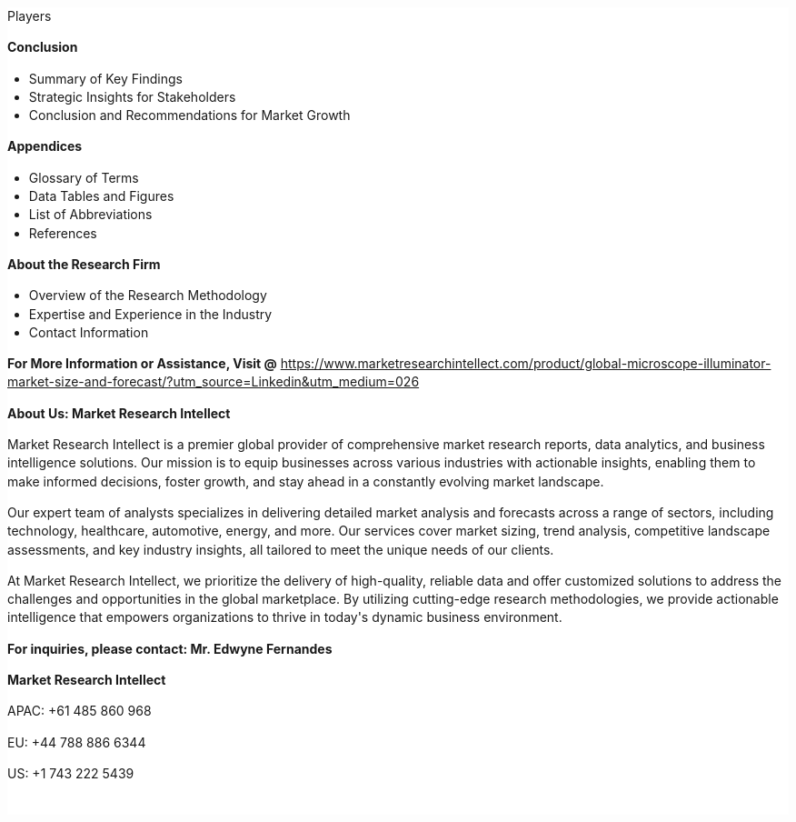 Players</li></ul><p><strong>Conclusion</strong></p><ul><li>Summary of Key Findings</li><li>Strategic Insights for Stakeholders</li><li>Conclusion and Recommendations for Market Growth</li></ul><p><strong>Appendices</strong></p><ul><li>Glossary of Terms</li><li>Data Tables and Figures</li><li>List of Abbreviations</li><li>References</li></ul><p><strong>About the Research Firm</strong></p><ul><li>Overview of the Research Methodology</li><li>Expertise and Experience in the Industry</li><li>Contact Information</li></ul></div><div class="article-main__content" data-test-id="publishing-text-block"><p><span class="font-[700]"><strong>For More Information or Assistance, Visit @</strong>&nbsp;<a href="https://www.marketresearchintellect.com/product/global-microscope-illuminator-market-size-and-forecast/?utm_source=Linkedin&utm_medium=026">https://www.marketresearchintellect.com/product/global-microscope-illuminator-market-size-and-forecast/?utm_source=Linkedin&utm_medium=026</a></span></p><p><strong>About Us: Market Research Intellect</strong></p><p>Market Research Intellect is a premier global provider of comprehensive market research reports, data analytics, and business intelligence solutions. Our mission is to equip businesses across various industries with actionable insights, enabling them to make informed decisions, foster growth, and stay ahead in a constantly evolving market landscape.</p><p>Our expert team of analysts specializes in delivering detailed market analysis and forecasts across a range of sectors, including technology, healthcare, automotive, energy, and more. Our services cover market sizing, trend analysis, competitive landscape assessments, and key industry insights, all tailored to meet the unique needs of our clients.</p><p>At Market Research Intellect, we prioritize the delivery of high-quality, reliable data and offer customized solutions to address the challenges and opportunities in the global marketplace. By utilizing cutting-edge research methodologies, we provide actionable intelligence that empowers organizations to thrive in today's dynamic business environment.</p><p><strong>For inquiries, please contact: Mr. Edwyne Fernandes</strong></p><p><strong>Market Research Intellect</strong></p><p>APAC: +61 485 860 968</p><p>EU: +44 788 886 6344</p><p>US: +1 743 222 5439</p></div><div class="article-main__content" data-test-id="publishing-text-block">&nbsp;</div>

